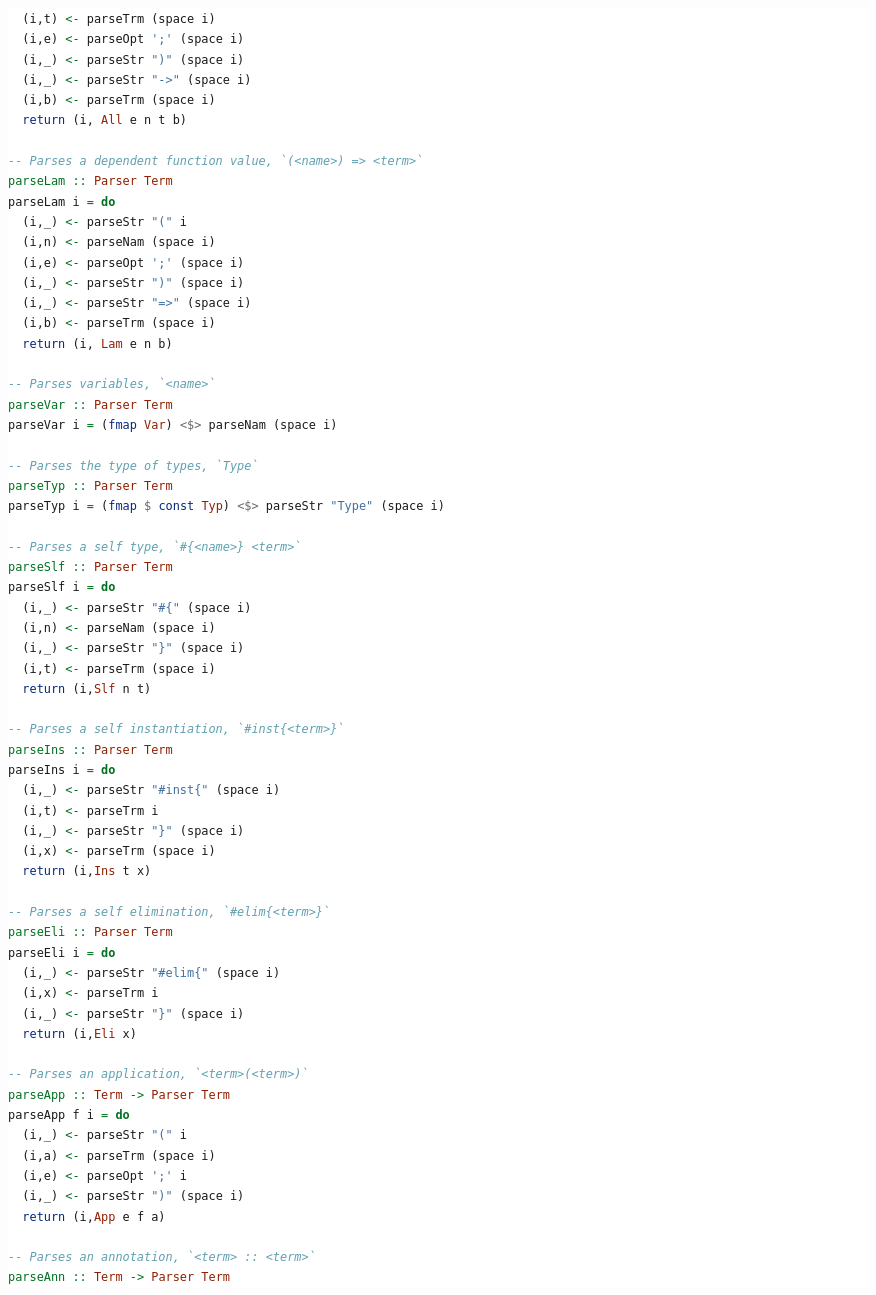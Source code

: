 ```haskell
  (i,t) <- parseTrm (space i)
  (i,e) <- parseOpt ';' (space i)
  (i,_) <- parseStr ")" (space i)
  (i,_) <- parseStr "->" (space i)
  (i,b) <- parseTrm (space i)
  return (i, All e n t b)

-- Parses a dependent function value, `(<name>) => <term>`
parseLam :: Parser Term
parseLam i = do
  (i,_) <- parseStr "(" i
  (i,n) <- parseNam (space i)
  (i,e) <- parseOpt ';' (space i)
  (i,_) <- parseStr ")" (space i)
  (i,_) <- parseStr "=>" (space i)
  (i,b) <- parseTrm (space i)
  return (i, Lam e n b)

-- Parses variables, `<name>`
parseVar :: Parser Term
parseVar i = (fmap Var) <$> parseNam (space i)

-- Parses the type of types, `Type`
parseTyp :: Parser Term
parseTyp i = (fmap $ const Typ) <$> parseStr "Type" (space i)

-- Parses a self type, `#{<name>} <term>`
parseSlf :: Parser Term
parseSlf i = do
  (i,_) <- parseStr "#{" (space i)
  (i,n) <- parseNam (space i)
  (i,_) <- parseStr "}" (space i)
  (i,t) <- parseTrm (space i)
  return (i,Slf n t)

-- Parses a self instantiation, `#inst{<term>}`
parseIns :: Parser Term
parseIns i = do
  (i,_) <- parseStr "#inst{" (space i)
  (i,t) <- parseTrm i
  (i,_) <- parseStr "}" (space i)
  (i,x) <- parseTrm (space i)
  return (i,Ins t x)

-- Parses a self elimination, `#elim{<term>}`
parseEli :: Parser Term
parseEli i = do
  (i,_) <- parseStr "#elim{" (space i)
  (i,x) <- parseTrm i
  (i,_) <- parseStr "}" (space i)
  return (i,Eli x)

-- Parses an application, `<term>(<term>)`
parseApp :: Term -> Parser Term
parseApp f i = do
  (i,_) <- parseStr "(" i
  (i,a) <- parseTrm (space i)
  (i,e) <- parseOpt ';' i
  (i,_) <- parseStr ")" (space i)
  return (i,App e f a)

-- Parses an annotation, `<term> :: <term>`
parseAnn :: Term -> Parser Term
```